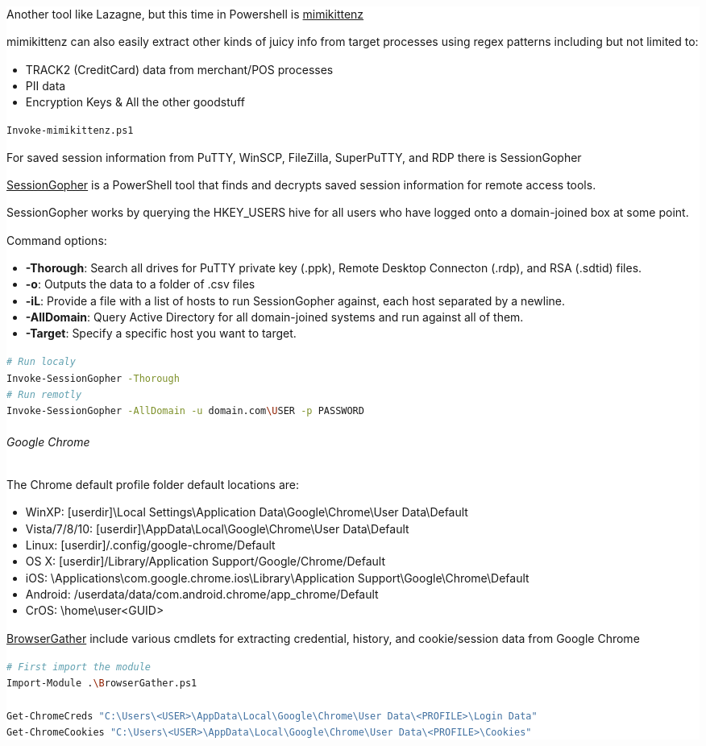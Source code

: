 Another tool like Lazagne, but this time in Powershell is [mimikittenz](https://github.com/orlyjamie/mimikittenz)

mimikittenz can also easily extract other kinds of juicy info from target processes using regex patterns including but not limited to:

- TRACK2 (CreditCard) data from merchant/POS processes
- PII data
- Encryption Keys & All the other goodstuff

```bash
Invoke-mimikittenz.ps1
```

For saved session information from PuTTY, WinSCP, FileZilla, SuperPuTTY, and RDP there is SessionGopher

[SessionGopher](https://github.com/Arvanaghi/SessionGopher) is a PowerShell tool that finds and decrypts saved session information for remote access tools.

SessionGopher works by querying the HKEY_USERS hive for all users who have logged onto a domain-joined box at some point.

Command options:

- **-Thorough**: Search all drives for PuTTY private key (.ppk), Remote Desktop Connecton (.rdp), and RSA (.sdtid) files.
- **-o**: Outputs the data to a folder of .csv files
- **-iL**: Provide a file with a list of hosts to run SessionGopher against, each host separated by a newline.
- **-AllDomain**: Query Active Directory for all domain-joined systems and run against all of them.
- **-Target**: Specify a specific host you want to target.

```bash
# Run localy
Invoke-SessionGopher -Thorough
# Run remotly
Invoke-SessionGopher -AllDomain -u domain.com\USER -p PASSWORD
```

###### Google Chrome

The Chrome default profile folder default locations are:

- WinXP: \[userdir]\Local Settings\Application Data\Google\Chrome\User Data\Default
- Vista/7/8/10: \[userdir]\AppData\Local\Google\Chrome\User Data\Default
- Linux: \[userdir]/.config/google-chrome/Default
- OS X: \[userdir]/Library/Application Support/Google/Chrome/Default
- iOS: \Applications\com.google.chrome.ios\Library\Application Support\Google\Chrome\Default
- Android: /userdata/data/com.android.chrome/app_chrome/Default
- CrOS: \home\user\<GUID>

[BrowserGather](https://github.com/sekirkity/BrowserGather) include various cmdlets for extracting credential, history, and cookie/session data from Google Chrome

```bash
# First import the module
Import-Module .\BrowserGather.ps1

Get-ChromeCreds "C:\Users\<USER>\AppData\Local\Google\Chrome\User Data\<PROFILE>\Login Data"
Get-ChromeCookies "C:\Users\<USER>\AppData\Local\Google\Chrome\User Data\<PROFILE>\Cookies"
```
